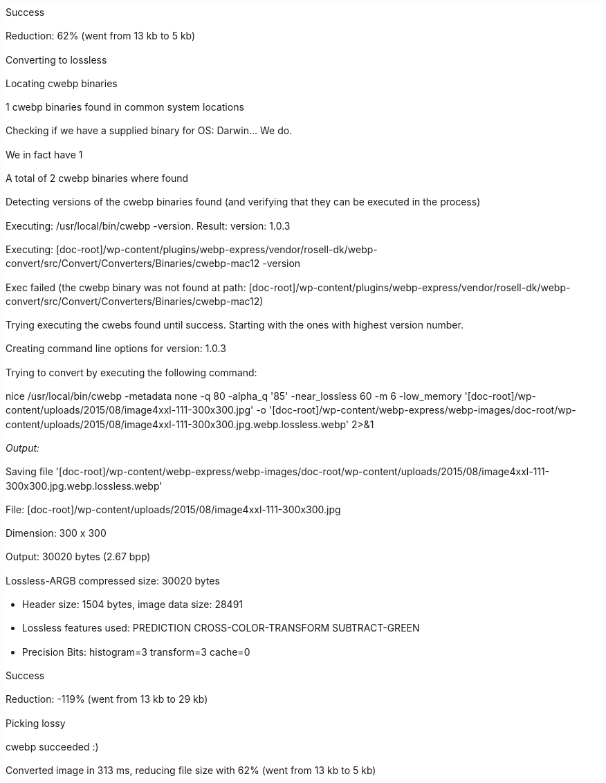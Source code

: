 Success

Reduction: 62% (went from 13 kb to 5 kb)


Converting to lossless

Locating cwebp binaries

1 cwebp binaries found in common system locations

Checking if we have a supplied binary for OS: Darwin... We do.

We in fact have 1

A total of 2 cwebp binaries where found

Detecting versions of the cwebp binaries found (and verifying that they can be executed in the process)

Executing: /usr/local/bin/cwebp -version. Result: version: 1.0.3

Executing: [doc-root]/wp-content/plugins/webp-express/vendor/rosell-dk/webp-convert/src/Convert/Converters/Binaries/cwebp-mac12 -version

Exec failed (the cwebp binary was not found at path: [doc-root]/wp-content/plugins/webp-express/vendor/rosell-dk/webp-convert/src/Convert/Converters/Binaries/cwebp-mac12)

Trying executing the cwebs found until success. Starting with the ones with highest version number.

Creating command line options for version: 1.0.3

Trying to convert by executing the following command:

nice /usr/local/bin/cwebp -metadata none -q 80 -alpha_q '85' -near_lossless 60 -m 6 -low_memory '[doc-root]/wp-content/uploads/2015/08/image4xxl-111-300x300.jpg' -o '[doc-root]/wp-content/webp-express/webp-images/doc-root/wp-content/uploads/2015/08/image4xxl-111-300x300.jpg.webp.lossless.webp' 2>&1


*Output:* 

Saving file '[doc-root]/wp-content/webp-express/webp-images/doc-root/wp-content/uploads/2015/08/image4xxl-111-300x300.jpg.webp.lossless.webp'

File:      [doc-root]/wp-content/uploads/2015/08/image4xxl-111-300x300.jpg

Dimension: 300 x 300

Output:    30020 bytes (2.67 bpp)

Lossless-ARGB compressed size: 30020 bytes

  * Header size: 1504 bytes, image data size: 28491

  * Lossless features used: PREDICTION CROSS-COLOR-TRANSFORM SUBTRACT-GREEN

  * Precision Bits: histogram=3 transform=3 cache=0


Success

Reduction: -119% (went from 13 kb to 29 kb)


Picking lossy

cwebp succeeded :)


Converted image in 313 ms, reducing file size with 62% (went from 13 kb to 5 kb)

